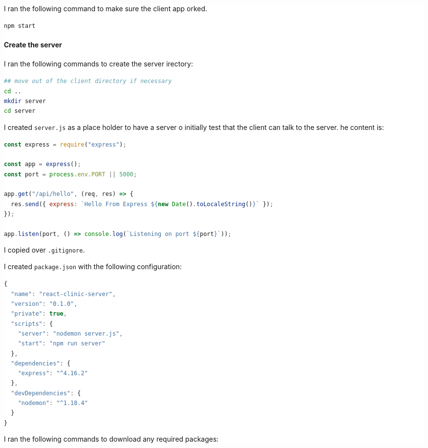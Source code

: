 I ran the following command to make sure the client app orked.

```sh
npm start
```

#### Create the server

I ran the following commands to create the server irectory:

```sh
## move out of the client directory if necessary
cd ..
mkdir server
cd server
```

I created `server.js` as a place holder to have a server o initially test that the client can talk to the server. he content is:

```js
const express = require("express");

const app = express();
const port = process.env.PORT || 5000;

app.get("/api/hello", (req, res) => {
  res.send({ express: `Hello From Express ${new Date().toLocaleString()}` });
});

app.listen(port, () => console.log(`Listening on port ${port}`));
```

I copied over `.gitignore`.

I created `package.json` with the following configuration:

```js
{
  "name": "react-clinic-server",
  "version": "0.1.0",
  "private": true,
  "scripts": {
    "server": "nodemon server.js",
    "start": "npm run server"
  },
  "dependencies": {
    "express": "^4.16.2"
  },
  "devDependencies": {
    "nodemon": "^1.18.4"
  }
}
```

I ran the following commands to download any required packages:
